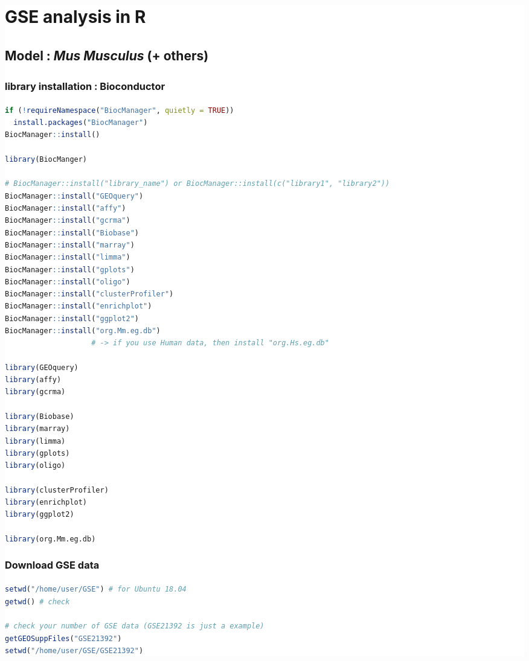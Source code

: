 # GSE analysis in R

## Model : *Mus Musculus* (+ others)

### library installation : Bioconductor

```r
if (!requireNamespace("BiocManager", quietly = TRUE))
  install.packages("BiocManager")
BiocManager::install()

library(BiocManger)

# BiocManager::install("library_name") or BiocManager::install(c("library1", "library2"))
BiocManager::install("GEOquery")
BiocManager::install("affy")
BiocManager::install("gcrma")
BiocManager::install("Biobase")
BiocManager::install("marray")
BiocManager::install("limma")
BiocManager::install("gplots")
BiocManager::install("oligo")
BiocManager::install("clusterProfiler")
BiocManager::install("enrichplot")
BiocManager::install("ggplot2")
BiocManager::install("org.Mm.eg.db")
				    # -> if you use Human data, then install "org.Hs.eg.db"

library(GEOquery)
library(affy)
library(gcrma)

library(Biobase)
library(marray)
library(limma)
library(gplots)
library(oligo)

library(clusterProfiler)
library(enrichplot)
library(ggplot2)

library(org.Mm.eg.db)
```

### Download GSE data

```r
setwd("/home/user/GSE") # for Ubuntu 18.04
getwd() # check

# check your number of GSE data (GSE21392 is just a example) 
getGEOSuppFiles("GSE21392") 
setwd("/home/user/GSE/GSE21392")
```
